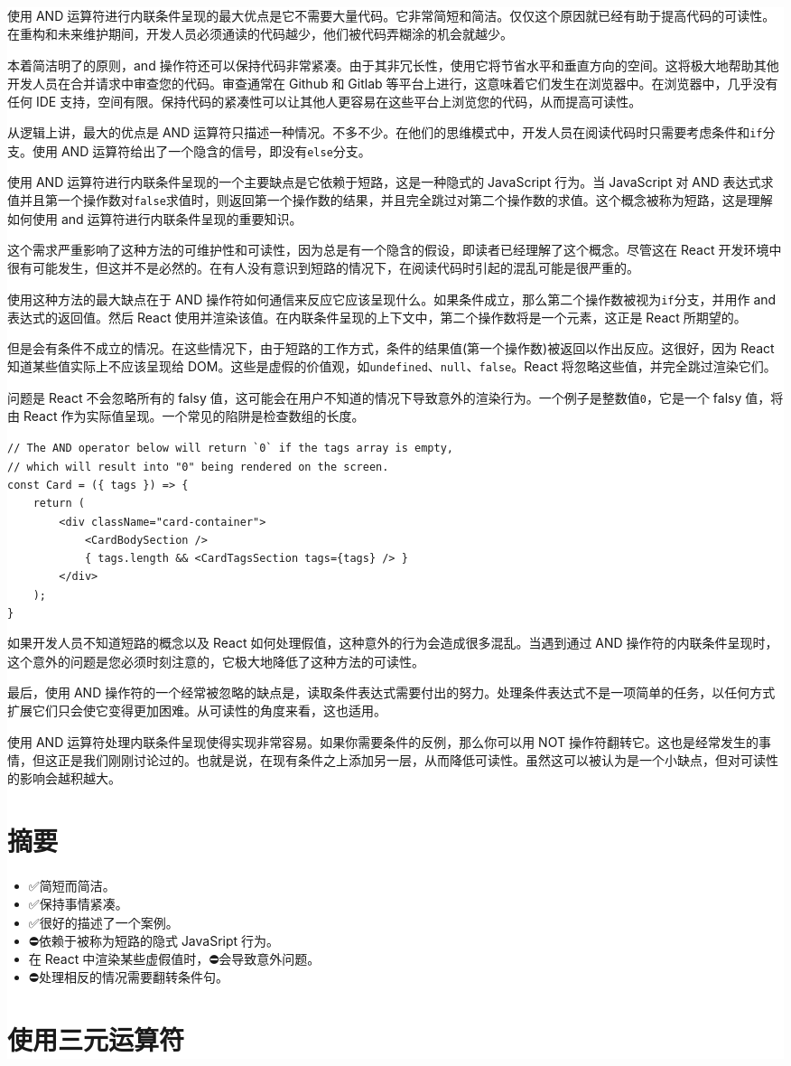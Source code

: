 使用 AND 运算符进行内联条件呈现的最大优点是它不需要大量代码。它非常简短和简洁。仅仅这个原因就已经有助于提高代码的可读性。在重构和未来维护期间，开发人员必须通读的代码越少，他们被代码弄糊涂的机会就越少。

本着简洁明了的原则，and 操作符还可以保持代码非常紧凑。由于其非冗长性，使用它将节省水平和垂直方向的空间。这将极大地帮助其他开发人员在合并请求中审查您的代码。审查通常在 Github 和 Gitlab 等平台上进行，这意味着它们发生在浏览器中。在浏览器中，几乎没有任何 IDE 支持，空间有限。保持代码的紧凑性可以让其他人更容易在这些平台上浏览您的代码，从而提高可读性。

从逻辑上讲，最大的优点是 AND 运算符只描述一种情况。不多不少。在他们的思维模式中，开发人员在阅读代码时只需要考虑条件和`if`分支。使用 AND 运算符给出了一个隐含的信号，即没有`else`分支。

使用 AND 运算符进行内联条件呈现的一个主要缺点是它依赖于短路，这是一种隐式的 JavaScript 行为。当 JavaScript 对 AND 表达式求值并且第一个操作数对`false`求值时，则返回第一个操作数的结果，并且完全跳过对第二个操作数的求值。这个概念被称为短路，这是理解如何使用 and 运算符进行内联条件呈现的重要知识。

这个需求严重影响了这种方法的可维护性和可读性，因为总是有一个隐含的假设，即读者已经理解了这个概念。尽管这在 React 开发环境中很有可能发生，但这并不是必然的。在有人没有意识到短路的情况下，在阅读代码时引起的混乱可能是很严重的。

使用这种方法的最大缺点在于 AND 操作符如何通信来反应它应该呈现什么。如果条件成立，那么第二个操作数被视为`if`分支，并用作 and 表达式的返回值。然后 React 使用并渲染该值。在内联条件呈现的上下文中，第二个操作数将是一个元素，这正是 React 所期望的。

但是会有条件不成立的情况。在这些情况下，由于短路的工作方式，条件的结果值(第一个操作数)被返回以作出反应。这很好，因为 React 知道某些值实际上不应该呈现给 DOM。这些是虚假的价值观，如`undefined`、`null`、`false`。React 将忽略这些值，并完全跳过渲染它们。

问题是 React 不会忽略所有的 falsy 值，这可能会在用户不知道的情况下导致意外的渲染行为。一个例子是整数值`0`，它是一个 falsy 值，将由 React 作为实际值呈现。一个常见的陷阱是检查数组的长度。

```
// The AND operator below will return `0` if the tags array is empty,
// which will result into "0" being rendered on the screen.
const Card = ({ tags }) => {
	return (
		<div className="card-container">
			<CardBodySection />
			{ tags.length && <CardTagsSection tags={tags} /> }
		</div>
	);
}
```

如果开发人员不知道短路的概念以及 React 如何处理假值，这种意外的行为会造成很多混乱。当遇到通过 AND 操作符的内联条件呈现时，这个意外的问题是您必须时刻注意的，它极大地降低了这种方法的可读性。

最后，使用 AND 操作符的一个经常被忽略的缺点是，读取条件表达式需要付出的努力。处理条件表达式不是一项简单的任务，以任何方式扩展它们只会使它变得更加困难。从可读性的角度来看，这也适用。

使用 AND 运算符处理内联条件呈现使得实现非常容易。如果你需要条件的反例，那么你可以用 NOT 操作符翻转它。这也是经常发生的事情，但这正是我们刚刚讨论过的。也就是说，在现有条件之上添加另一层，从而降低可读性。虽然这可以被认为是一个小缺点，但对可读性的影响会越积越大。

# 摘要

*   ✅简短而简洁。
*   ✅保持事情紧凑。
*   ✅很好的描述了一个案例。
*   ⛔依赖于被称为短路的隐式 JavaSript 行为。
*   在 React 中渲染某些虚假值时，⛔会导致意外问题。
*   ⛔处理相反的情况需要翻转条件句。

# 使用三元运算符
